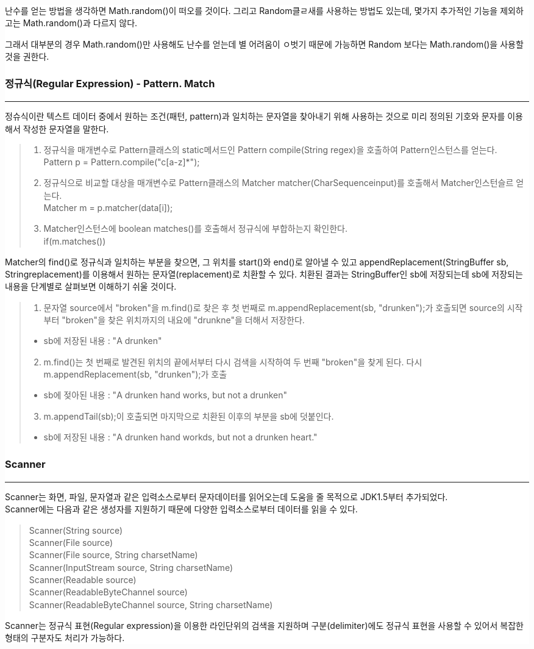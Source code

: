 
난수를 얻는 방법을 생각하면 Math.random()이 떠오를 것이다. 그리고 Random클ㄹ새를 사용하는 방법도 있는데, 몇가지 추가적인 기능을 제외하고는 Math.random()과 다르지 않다.

그래서 대부분의 경우 Math.random()만 사용해도 난수를 얻는데 별 어려움이 ㅇ벗기 때문에 가능하면 Random 보다는 Math.random()을 사용할 것을 권한다.

  

### 정규식(Regular Expression) - Pattern. Match

---

정슈식이란 텍스트 데이터 중에서 원하는 조건(패턴, pattern)과 일치하는 문자열을 찾아내기 위해 사용하는 것으로 미리 정의된 기호와 문자를 이용해서 작성한 문자열을 말한다.

> 1. 정규식을 매개변수로 Pattern클래스의 static메서드인 Pattern compile(String regex)을 호출하여 Pattern인스턴스를 얻는다.  
> Pattern p = Pattern.compile("c[a-z]*");  
>   
> 2. 정규식으로 비교할 대상을 매개변수로 Pattern클래스의 Matcher matcher(CharSequenceinput)를 호출해서 Matcher인스턴슬르 얻는다.  
> Matcher m = p.matcher(data[i]);  
>   
> 3. Matcher인스턴스에 boolean matches()를 호출해서 정규식에 부합하는지 확인한다.  
> if(m.matches())  

  

Matcher의 find()로 정규식과 일치하는 부분을 찾으면, 그 위치를 start()와 end()로 알아낼 수 있고 appendReplacement(StringBuffer sb, Stringreplacement)를 이용해서 원하는 문자열(replacement)로 치환할 수 있다. 치환된 결과는 StringBuffer인 sb에 저장되는데 sb에 저장되는 내용을 단계별로 살펴보면 이해하기 쉬울 것이다.

> 1. 문자열 source에서 "broken"을 m.find()로 찾은 후 첫 번째로 m.appendReplacement(sb, "drunken");가 호출되면 source의 시작부터 "broken"을 찾은 위치까지의 내요에 "drunkne"을 더해서 저장한다.  
> - sb에 저장된 내용 : "A drunken"  
> 2. m.find()는 첫 번째로 발견된 위치의 끝에서부터 다시 검색을 시작하여 두 번째 "broken"을 찾게 된다. 다시 m.appendReplacement(sb, "drunken");가 호출  
> - sb에 젖아된 내용 : "A drunken hand works, but not a drunken"  
> 3. m.appendTail(sb);이 호출되면 마지막으로 치환된 이후의 부분을 sb에 덧붙인다.  
> - sb에 저장된 내용 : "A drunken hand workds, but not a drunken heart."  

  

### Scanner

---

Scanner는 화면, 파일, 문자열과 같은 입력소스로부터 문자데이터를 읽어오는데 도움을 줄 목적으로 JDK1.5부터 추가되었다.  
Scanner에는 다음과 같은 생성자를 지원하기 때문에 다양한 입력소스로부터 데이터를 읽을 수 있다.  

> Scanner(String source)  
> Scanner(File source)  
> Scanner(File source, String charsetName)  
> Scanner(InputStream source, String charsetName)  
> Scanner(Readable source)  
> Scanner(ReadableByteChannel source)  
> Scanner(ReadableByteChannel source, String charsetName)  

  

Scanner는 정규식 표현(Regular expression)을 이용한 라인단위의 검색을 지원하며 구분(delimiter)에도 정규식 표현을 사용할 수 있어서 복잡한 형태의 구분자도 처리가 가능하다.
